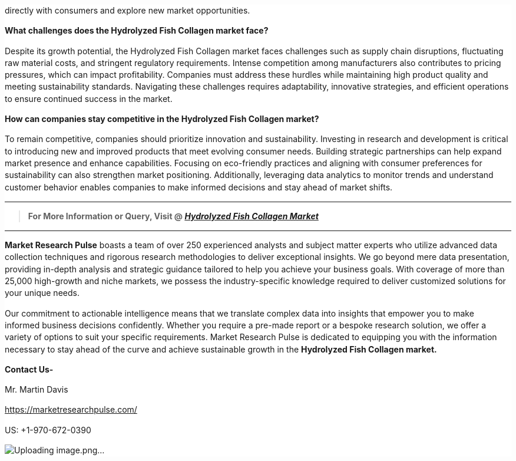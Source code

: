 directly with consumers and explore new market opportunities.</p><p><strong>What challenges does the Hydrolyzed Fish Collagen market face?</strong></p><p>Despite its growth potential, the Hydrolyzed Fish Collagen market faces challenges such as supply chain disruptions, fluctuating raw material costs, and stringent regulatory requirements. Intense competition among manufacturers also contributes to pricing pressures, which can impact profitability. Companies must address these hurdles while maintaining high product quality and meeting sustainability standards. Navigating these challenges requires adaptability, innovative strategies, and efficient operations to ensure continued success in the market.</p><p><strong>How can companies stay competitive in the Hydrolyzed Fish Collagen market?</strong></p><p>To remain competitive, companies should prioritize innovation and sustainability. Investing in research and development is critical to introducing new and improved products that meet evolving consumer needs. Building strategic partnerships can help expand market presence and enhance capabilities. Focusing on eco-friendly practices and aligning with consumer preferences for sustainability can also strengthen market positioning. Additionally, leveraging data analytics to monitor trends and understand customer behavior enables companies to make informed decisions and stay ahead of market shifts.</p><hr /><blockquote><p><strong>For More Information or Query, Visit @&nbsp;<em><a href="https://marketresearchpulse.com/report/142554/hydrolyzed-fish-collagen-market?utm_source=Linkedin&utm_medium=027">Hydrolyzed Fish Collagen Market</a></em></strong></p></blockquote><hr /><p><strong>Market Research Pulse</strong> boasts a team of over 250 experienced analysts and subject matter experts who utilize advanced data collection techniques and rigorous research methodologies to deliver exceptional insights. We go beyond mere data presentation, providing in-depth analysis and strategic guidance tailored to help you achieve your business goals. With coverage of more than 25,000 high-growth and niche markets, we possess the industry-specific knowledge required to deliver customized solutions for your unique needs.</p><p>Our commitment to actionable intelligence means that we translate complex data into insights that empower you to make informed business decisions confidently. Whether you require a pre-made report or a bespoke research solution, we offer a variety of options to suit your specific requirements. Market Research Pulse is dedicated to equipping you with the information necessary to stay ahead of the curve and achieve sustainable growth in the <strong>Hydrolyzed Fish Collagen market.</strong></p><p><strong>Contact Us-</strong></p><p>Mr. Martin Davis</p><p>https://marketresearchpulse.com/</p><p>US: +1-970-672-0390</p>
![Uploading image.png…]()
